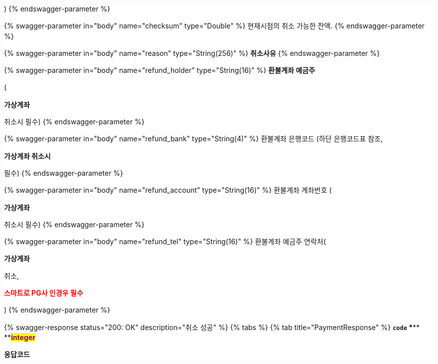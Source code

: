 )
{% endswagger-parameter %}

{% swagger-parameter in="body" name="checksum" type="Double" %}
현재시점의 취소 가능한 잔액.
{% endswagger-parameter %}

{% swagger-parameter in="body" name="reason" type="String(256)" %}
**취소사유**
{% endswagger-parameter %}

{% swagger-parameter in="body" name="refund_holder" type="String(16)" %}
**환불계좌 예금주**

 (

**가상계좌**

 취소시 필수)
{% endswagger-parameter %}

{% swagger-parameter in="body" name="refund_bank" type="String(4)" %}
환불계좌 은행코드 (하단 은행코드표 참조, 

**가상계좌 취소시**

 필수)
{% endswagger-parameter %}

{% swagger-parameter in="body" name="refund_account" type="String(16)" %}
환불계좌 계좌번호 (

**가상계좌**

 취소시 필수)
{% endswagger-parameter %}

{% swagger-parameter in="body" name="refund_tel" type="String(16)" %}
환불계좌 예금주 연락처(

**가상계좌**

 취소,

<mark style="color:red;">

**스마트로 PG사 인경우 필수**

</mark>

 )
{% endswagger-parameter %}

{% swagger-response status="200: OK" description="취소 성공" %}
{% tabs %}
{% tab title="PaymentResponse" %}
**`code`  **<mark style="color:red;">**\***</mark>** **<mark style="color:purple;">**integer**</mark>

**응답코드**
